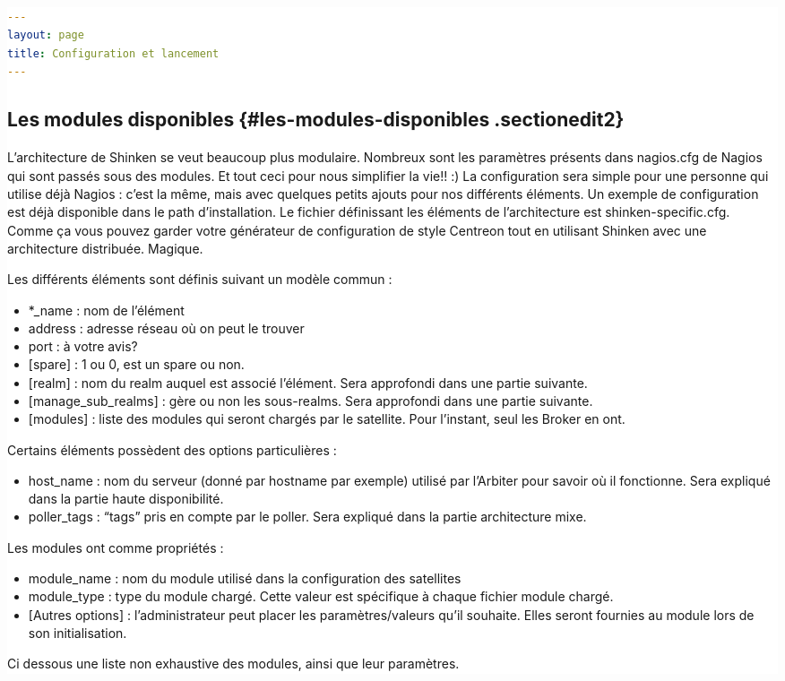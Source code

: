 ```yaml
---
layout: page
title: Configuration et lancement
---
```


Les modules disponibles {#les-modules-disponibles .sectionedit2}
-----------------------

L’architecture de Shinken se veut beaucoup plus modulaire. Nombreux sont
les paramètres présents dans nagios.cfg de Nagios qui sont passés sous
des modules. Et tout ceci pour nous simplifier la vie!! :) La
configuration sera simple pour une personne qui utilise déjà Nagios :
c’est la même, mais avec quelques petits ajouts pour nos différents
éléments. Un exemple de configuration est déjà disponible dans le path
d’installation. Le fichier définissant les éléments de l’architecture
est shinken-specific.cfg. Comme ça vous pouvez garder votre générateur
de configuration de style Centreon tout en utilisant Shinken avec une
architecture distribuée. Magique.

Les différents éléments sont définis suivant un modèle commun :

-   \*\_name : nom de l’élément
-   address : adresse réseau où on peut le trouver
-   port : à votre avis?
-   [spare] : 1 ou 0, est un spare ou non.
-   [realm] : nom du realm auquel est associé l’élément. Sera approfondi
    dans une partie suivante.
-   [manage\_sub\_realms] : gère ou non les sous-realms. Sera approfondi
    dans une partie suivante.
-   [modules] : liste des modules qui seront chargés par le satellite.
    Pour l’instant, seul les Broker en ont.

Certains éléments possèdent des options particulières :

-   host\_name : nom du serveur (donné par hostname par exemple) utilisé
    par l’Arbiter pour savoir où il fonctionne. Sera expliqué dans la
    partie haute disponibilité.
-   poller\_tags : “tags” pris en compte par le poller. Sera expliqué
    dans la partie architecture mixe.

Les modules ont comme propriétés :

-   module\_name : nom du module utilisé dans la configuration des
    satellites
-   module\_type : type du module chargé. Cette valeur est spécifique à
    chaque fichier module chargé.
-   [Autres options] : l’administrateur peut placer les
    paramètres/valeurs qu’il souhaite. Elles seront fournies au module
    lors de son initialisation.

Ci dessous une liste non exhaustive des modules, ainsi que leur
paramètres.
